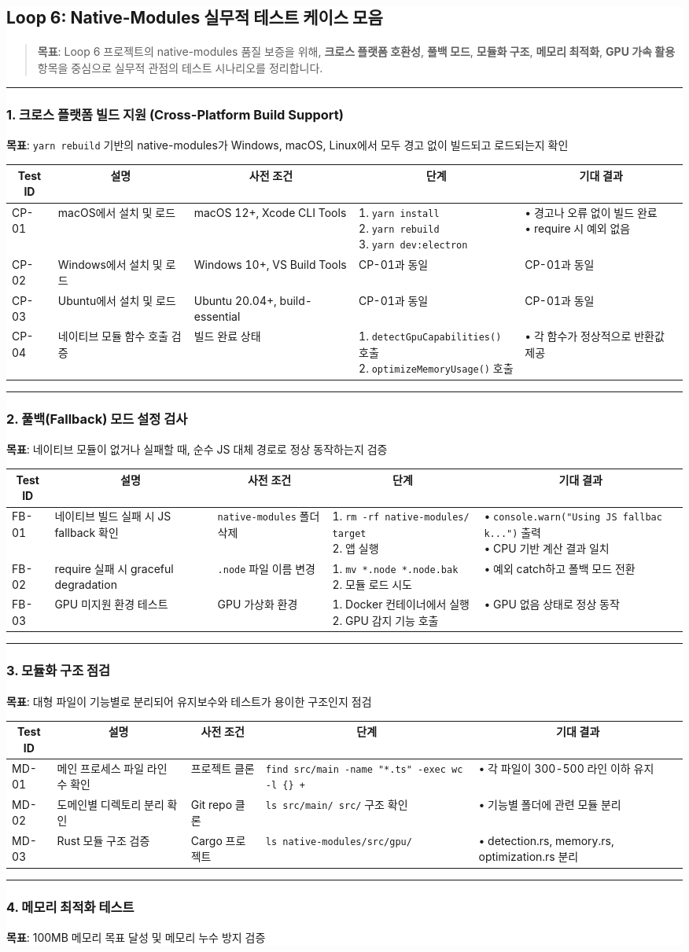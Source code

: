 ## Loop 6: Native-Modules 실무적 테스트 케이스 모음

> **목표**: Loop 6 프로젝트의 native-modules 품질 보증을 위해, **크로스 플랫폼 호환성**, **풀백 모드**, **모듈화 구조**, **메모리 최적화**, **GPU 가속 활용** 항목을 중심으로 실무적 관점의 테스트 시나리오를 정리합니다.

---

### 1. 크로스 플랫폼 빌드 지원 (Cross-Platform Build Support)

**목표**: `yarn rebuild` 기반의 native-modules가 Windows, macOS, Linux에서 모두 경고 없이 빌드되고 로드되는지 확인

| Test ID | 설명 | 사전 조건 | 단계 | 기대 결과 |
|---------|------|----------|------|----------|
| CP-01 | macOS에서 설치 및 로드 | macOS 12+, Xcode CLI Tools | 1. `yarn install`<br>2. `yarn rebuild`<br>3. `yarn dev:electron` | • 경고나 오류 없이 빌드 완료<br>• require 시 예외 없음 |
| CP-02 | Windows에서 설치 및 로드 | Windows 10+, VS Build Tools | CP-01과 동일 | CP-01과 동일 |
| CP-03 | Ubuntu에서 설치 및 로드 | Ubuntu 20.04+, build-essential | CP-01과 동일 | CP-01과 동일 |
| CP-04 | 네이티브 모듈 함수 호출 검증 | 빌드 완료 상태 | 1. `detectGpuCapabilities()` 호출<br>2. `optimizeMemoryUsage()` 호출 | • 각 함수가 정상적으로 반환값 제공 |

---

### 2. 풀백(Fallback) 모드 설정 검사

**목표**: 네이티브 모듈이 없거나 실패할 때, 순수 JS 대체 경로로 정상 동작하는지 검증

| Test ID | 설명 | 사전 조건 | 단계 | 기대 결과 |
|---------|------|----------|------|----------|
| FB-01 | 네이티브 빌드 실패 시 JS fallback 확인 | `native-modules` 폴더 삭제 | 1. `rm -rf native-modules/target`<br>2. 앱 실행 | • `console.warn("Using JS fallback...")` 출력<br>• CPU 기반 계산 결과 일치 |
| FB-02 | require 실패 시 graceful degradation | `.node` 파일 이름 변경 | 1. `mv *.node *.node.bak`<br>2. 모듈 로드 시도 | • 예외 catch하고 폴백 모드 전환 |
| FB-03 | GPU 미지원 환경 테스트 | GPU 가상화 환경 | 1. Docker 컨테이너에서 실행<br>2. GPU 감지 기능 호출 | • GPU 없음 상태로 정상 동작 |

---

### 3. 모듈화 구조 점검

**목표**: 대형 파일이 기능별로 분리되어 유지보수와 테스트가 용이한 구조인지 점검

| Test ID | 설명 | 사전 조건 | 단계 | 기대 결과 |
|---------|------|----------|------|----------|
| MD-01 | 메인 프로세스 파일 라인 수 확인 | 프로젝트 클론 | `find src/main -name "*.ts" -exec wc -l {} +` | • 각 파일이 300-500 라인 이하 유지 |
| MD-02 | 도메인별 디렉토리 분리 확인 | Git repo 클론 | `ls src/main/ src/` 구조 확인 | • 기능별 폴더에 관련 모듈 분리 |
| MD-03 | Rust 모듈 구조 검증 | Cargo 프로젝트 | `ls native-modules/src/gpu/` | • detection.rs, memory.rs, optimization.rs 분리 |

---

### 4. 메모리 최적화 테스트

**목표**: 100MB 메모리 목표 달성 및 메모리 누수 방지 검증

